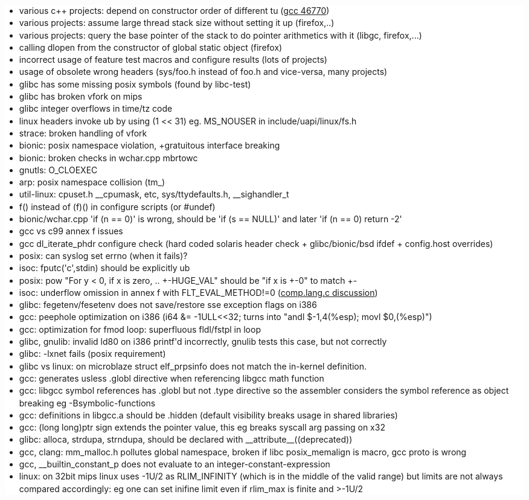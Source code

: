 - various c++ projects: depend on constructor order of different tu ([gcc 46770](http://gcc.gnu.org/bugzilla/show_bug.cgi?id=46770))
- various projects: assume large thread stack size without setting it up (firefox,..)
- various projects: query the base pointer of the stack to do pointer arithmetics with it (libgc, firefox,...)
- calling dlopen from the constructor of global static object (firefox)
- incorrect usage of feature test macros and configure results (lots of projects)
- usage of obsolete wrong headers (sys/foo.h instead of foo.h and vice-versa, many projects)
- glibc has some missing posix symbols (found by libc-test)
- glibc has broken vfork on mips
- glibc integer overflows in time/tz code
- linux headers invoke ub by using (1 &lt;&lt; 31) eg. MS\_NOUSER in include/uapi/linux/fs.h
- strace: broken handling of vfork
- bionic: posix namespace violation, +gratuitous interface breaking
- bionic: broken checks in wchar.cpp mbrtowc
- gnutls: O\_CLOEXEC
- arp: posix namespace collision (tm\_)
- util-linux: cpuset.h \_\_cpumask, etc, sys/ttydefaults.h, \_\_sighandler\_t
- f() instead of (f)() in configure scripts (or \#undef)
- bionic/wchar.cpp 'if (n == 0)' is wrong, should be 'if (s == NULL)' and later 'if (n == 0) return -2'
- gcc vs c99 annex f issues
- gcc dl\_iterate\_phdr configure check (hard coded solaris header check + glibc/bionic/bsd ifdef + config.host overrides)
- posix: can syslog set errno (when it fails)?
- isoc: fputc('c',stdin) should be explicitly ub
- posix: pow "For y &lt; 0, if x is zero, .. +-HUGE\_VAL" should be "if x is +-0" to match +-
- isoc: underflow omission in annex f with FLT\_EVAL\_METHOD!=0 ([comp.lang.c discussion](https://groups.google.com/forum/#!topic/comp.std.c/oosKDrY28E8))
- glibc: fegetenv/fesetenv does not save/restore sse exception flags on i386
- gcc: peephole optimization on i386 (i64 &= -1ULL&lt;&lt;32; turns into "andl \$-1,4(%esp); movl \$0,(%esp)")
- gcc: optimization for fmod loop: superfluous fldl/fstpl in loop
- glibc, gnulib: invalid ld80 on i386 printf'd incorrectly, gnulib tests this case, but not correctly
- glibc: -lxnet fails (posix requirement)
- glibc vs linux: on microblaze struct elf\_prpsinfo does not match the in-kernel definition.
- gcc: generates usless .globl directive when referencing libgcc math  function
- gcc: libgcc symbol references has .globl but not .type directive so the assembler considers the symbol reference as object breaking eg -Bsymbolic-functions
- gcc: definitions in libgcc.a should be .hidden (default visibility breaks usage in shared libraries)
- gcc: (long long)ptr sign extends the pointer value, this eg breaks syscall arg passing on x32
- glibc: alloca, strdupa, strndupa, should be declared with \_\_attribute\_\_((deprecated))
- gcc, clang: mm\_malloc.h pollutes global namespace, broken if libc posix\_memalign is macro, gcc proto is wrong
- gcc, \_\_builtin\_constant\_p does not evaluate to an integer-constant-expression
- linux: on 32bit mips linux uses -1U/2 as RLIM\_INFINITY (which is in the middle of the valid range) but limits are not always compared accordingly: eg one can set inifine limit even if rlim\_max is finite and &gt;-1U/2

